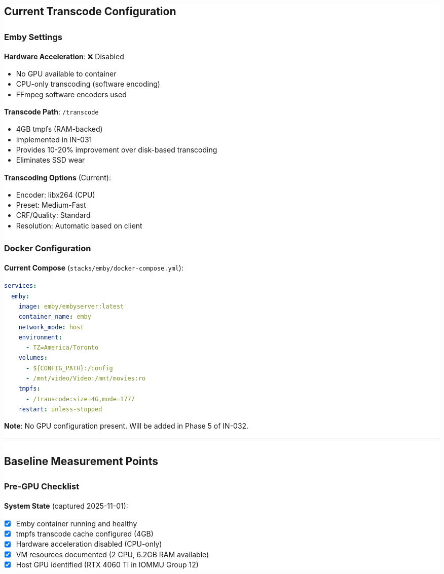 
## Current Transcode Configuration

### Emby Settings

**Hardware Acceleration**: ❌ Disabled
- No GPU available to container
- CPU-only transcoding (software encoding)
- FFmpeg software encoders used

**Transcode Path**: `/transcode`
- 4GB tmpfs (RAM-backed)
- Implemented in IN-031
- Provides 10-20% improvement over disk-based transcoding
- Eliminates SSD wear

**Transcoding Options** (Current):
- Encoder: libx264 (CPU)
- Preset: Medium-Fast
- CRF/Quality: Standard
- Resolution: Automatic based on client

### Docker Configuration

**Current Compose** (`stacks/emby/docker-compose.yml`):
```yaml
services:
  emby:
    image: emby/embyserver:latest
    container_name: emby
    network_mode: host
    environment:
      - TZ=America/Toronto
    volumes:
      - ${CONFIG_PATH}:/config
      - /mnt/video/Video:/mnt/movies:ro
    tmpfs:
      - /transcode:size=4G,mode=1777
    restart: unless-stopped
```

**Note**: No GPU configuration present. Will be added in Phase 5 of IN-032.

---

## Baseline Measurement Points

### Pre-GPU Checklist

**System State** (captured 2025-11-01):
- [x] Emby container running and healthy
- [x] tmpfs transcode cache configured (4GB)
- [x] Hardware acceleration disabled (CPU-only)
- [x] VM resources documented (2 CPU, 6.2GB RAM available)
- [x] Host GPU identified (RTX 4060 Ti in IOMMU Group 12)
